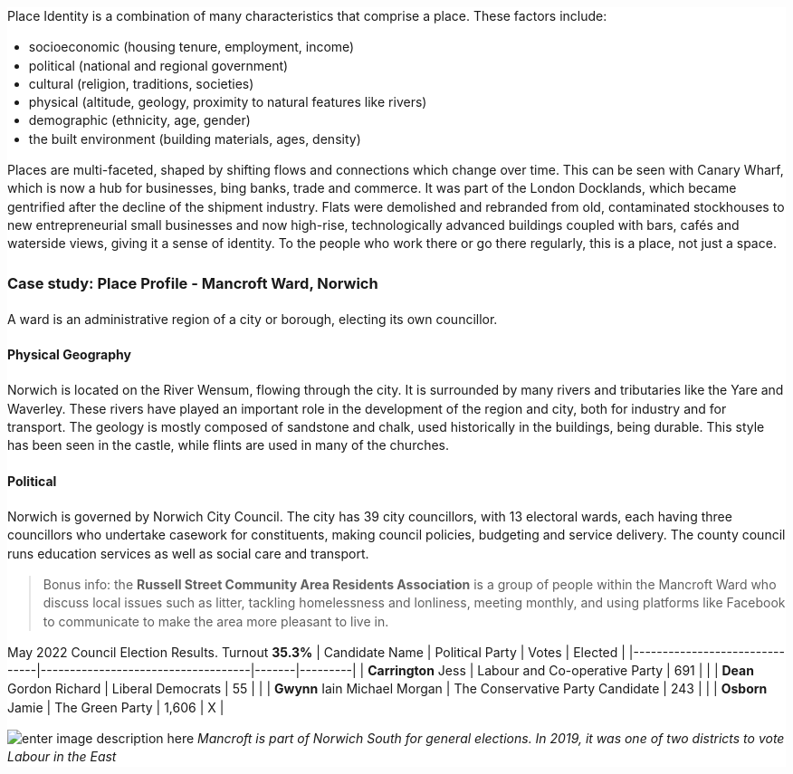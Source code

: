 Place Identity is a combination of many characteristics that comprise a place. These factors include: 
- socioeconomic (housing tenure, employment, income)
- political (national and regional government)
- cultural (religion, traditions, societies)
- physical (altitude, geology, proximity to natural features like rivers)
- demographic (ethnicity, age, gender)
- the built environment (building materials, ages, density)

Places are multi-faceted, shaped by shifting flows and connections which change over time. This can be seen with Canary Wharf, which is now a hub for businesses, bing banks, trade and commerce. It was part of the London Docklands, which became gentrified after the decline of the shipment industry. Flats were demolished and rebranded from old, contaminated stockhouses to new entrepreneurial small businesses and now high-rise, technologically advanced buildings coupled with bars, cafés and waterside views, giving it a sense of identity. To the people who work there or go there regularly, this is a place, not just a space.


### Case study: Place Profile - Mancroft Ward, Norwich
A ward is an administrative region of a city or borough, electing its own councillor. 

#### Physical Geography
Norwich is located on the River Wensum, flowing through the city. It is surrounded by many rivers and tributaries like the Yare and Waverley. These rivers have played an important role in the development of the region and city, both for industry and for transport. The geology is mostly composed of sandstone and chalk, used historically in the buildings, being durable. This style has been seen in the castle, while flints are used in many of the churches.

#### Political
Norwich is governed by Norwich City Council. The city has 39 city councillors, with 13 electoral wards, each having three councillors who undertake casework for constituents, making council policies, budgeting and service delivery. The county council runs education services as well as social care and transport.

> Bonus info: the **Russell Street Community Area Residents Association** is a group of people within the Mancroft Ward who discuss local issues such as litter, tackling homelessness and lonliness, meeting monthly, and using platforms like Facebook to communicate to make the area more pleasant to live in.

May 2022 Council Election Results. Turnout **35.3%**
| Candidate Name                | Political Party                    | Votes | Elected |
|-------------------------------|------------------------------------|-------|---------|
| **Carrington** Jess               | Labour and Co-operative Party       | 691   |         |
| **Dean** Gordon Richard           | Liberal Democrats                  | 55    |         |
| **Gwynn** Iain Michael Morgan     | The Conservative Party Candidate   | 243   |         |
| **Osborn** Jamie                  | The Green Party                    | 1,606 |   X     |

![enter image description here](https://cheatsheet-assets.ibaguette.com/alevel/geography/EastofEnglandResults2019.png)
*Mancroft is part of Norwich South for general elections. In 2019, it was one of two districts to vote Labour in the East*

